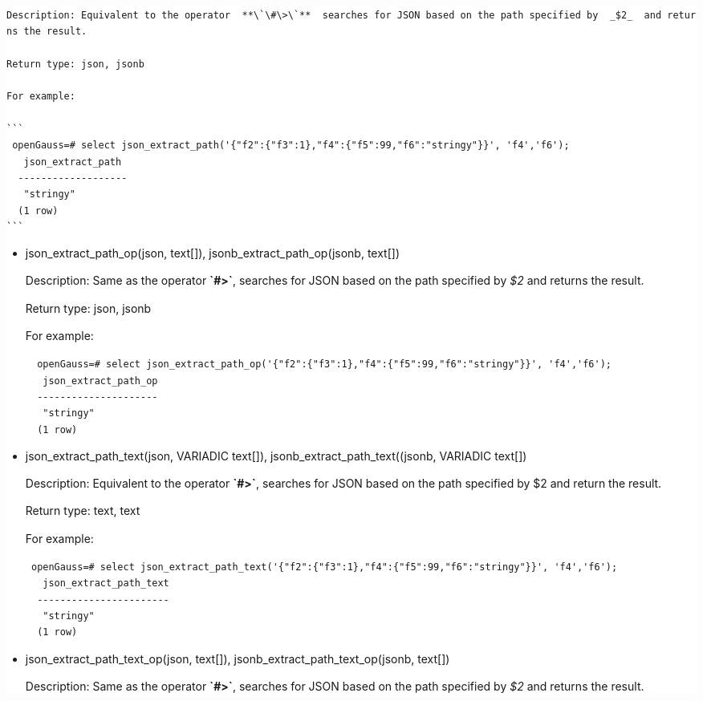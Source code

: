     Description: Equivalent to the operator  **\`\#\>\`**  searches for JSON based on the path specified by  _$2_  and returns the result.

    Return type: json, jsonb

    For example:

    ```
     openGauss=# select json_extract_path('{"f2":{"f3":1},"f4":{"f5":99,"f6":"stringy"}}', 'f4','f6');
       json_extract_path
      -------------------
       "stringy"
      (1 row)
    ```


-   json\_extract\_path\_op\(json, text\[\]\), jsonb\_extract\_path\_op\(jsonb, text\[\]\)

    Description: Same as the operator  **\`\#\>\`**, searches for JSON based on the path specified by  _$2_  and returns the result.

    Return type: json, jsonb

    For example:

    ```
      openGauss=# select json_extract_path_op('{"f2":{"f3":1},"f4":{"f5":99,"f6":"stringy"}}', 'f4','f6');
       json_extract_path_op
      ---------------------
       "stringy"
      (1 row)
    ```


-   json\_extract\_path\_text\(json, VARIADIC text\[\]\), jsonb\_extract\_path\_text\(\(jsonb, VARIADIC text\[\]\)

    Description: Equivalent to the operator  **\`\#\>\`**, searches for JSON based on the path specified by $2 and return the result.

    Return type: text, text

    For example:

    ```
     openGauss=# select json_extract_path_text('{"f2":{"f3":1},"f4":{"f5":99,"f6":"stringy"}}', 'f4','f6');
       json_extract_path_text
      -----------------------
       "stringy"
      (1 row)
    ```


-   json\_extract\_path\_text\_op\(json, text\[\]\), jsonb\_extract\_path\_text\_op\(jsonb, text\[\]\)

    Description: Same as the operator  **\`\#\>\`**, searches for JSON based on the path specified by  _$2_  and returns the result.
